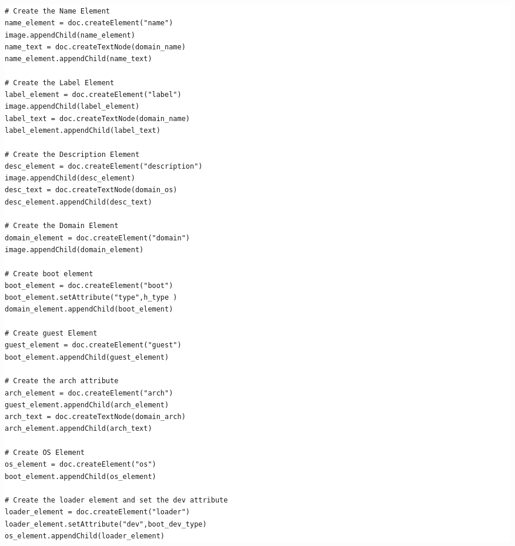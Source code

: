     # Create the Name Element
    name_element = doc.createElement("name")
    image.appendChild(name_element)
    name_text = doc.createTextNode(domain_name)
    name_element.appendChild(name_text)

    # Create the Label Element
    label_element = doc.createElement("label")
    image.appendChild(label_element)
    label_text = doc.createTextNode(domain_name)
    label_element.appendChild(label_text)

    # Create the Description Element
    desc_element = doc.createElement("description")
    image.appendChild(desc_element)
    desc_text = doc.createTextNode(domain_os)
    desc_element.appendChild(desc_text)

    # Create the Domain Element
    domain_element = doc.createElement("domain")
    image.appendChild(domain_element)

    # Create boot element
    boot_element = doc.createElement("boot")
    boot_element.setAttribute("type",h_type )
    domain_element.appendChild(boot_element)

    # Create guest Element
    guest_element = doc.createElement("guest")
    boot_element.appendChild(guest_element)

    # Create the arch attribute
    arch_element = doc.createElement("arch")
    guest_element.appendChild(arch_element)
    arch_text = doc.createTextNode(domain_arch)
    arch_element.appendChild(arch_text)

    # Create OS Element
    os_element = doc.createElement("os")
    boot_element.appendChild(os_element)

    # Create the loader element and set the dev attribute
    loader_element = doc.createElement("loader")
    loader_element.setAttribute("dev",boot_dev_type)
    os_element.appendChild(loader_element)
